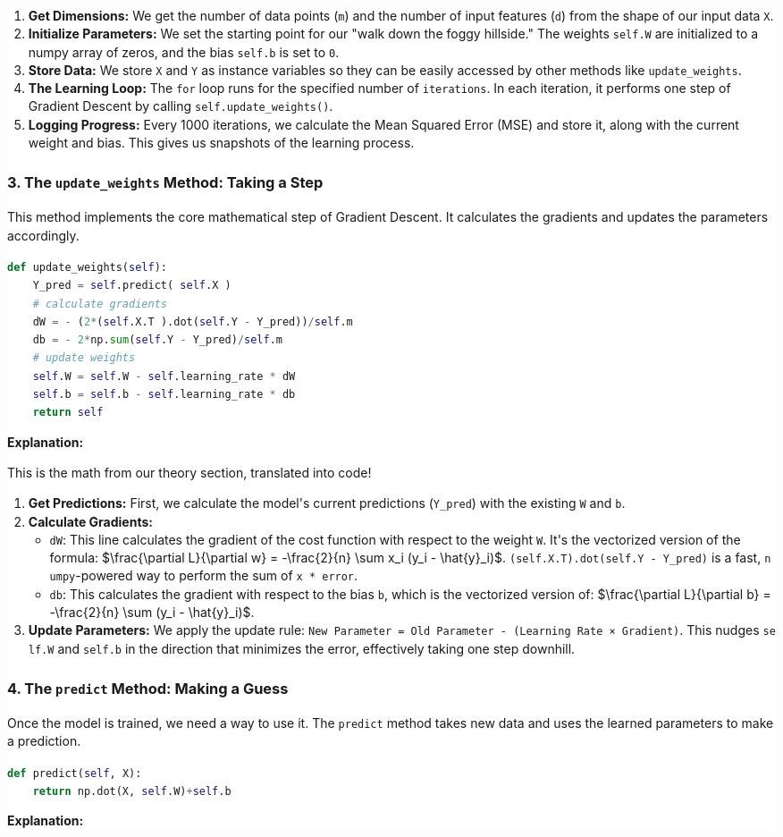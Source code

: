 
1.  **Get Dimensions:** We get the number of data points (`m`) and the number of input features (`d`) from the shape of our input data `X`.
2.  **Initialize Parameters:** We set the starting point for our "walk down the foggy hillside." The weights `self.W` are initialized to a numpy array of zeros, and the bias `self.b` is set to `0`.
3.  **Store Data:** We store `X` and `Y` as instance variables so they can be easily accessed by other methods like `update_weights`.
4.  **The Learning Loop:** The `for` loop runs for the specified number of `iterations`. In each iteration, it performs one step of Gradient Descent by calling `self.update_weights()`.
5.  **Logging Progress:** Every 1000 iterations, we calculate the Mean Squared Error (MSE) and store it, along with the current weight and bias. This gives us snapshots of the learning process.



### 3. The `update_weights` Method: Taking a Step

This method implements the core mathematical step of Gradient Descent. It calculates the gradients and updates the parameters accordingly.
```python
def update_weights(self):
    Y_pred = self.predict( self.X )
    # calculate gradients
    dW = - (2*(self.X.T ).dot(self.Y - Y_pred))/self.m
    db = - 2*np.sum(self.Y - Y_pred)/self.m
    # update weights
    self.W = self.W - self.learning_rate * dW
    self.b = self.b - self.learning_rate * db
    return self
```
**Explanation:**

This is the math from our theory section, translated into code!

1.  **Get Predictions:** First, we calculate the model's current predictions (`Y_pred`) with the existing `W` and `b`.
2.  **Calculate Gradients:**
    * `dW`: This line calculates the gradient of the cost function with respect to the weight `W`. It's the vectorized version of the formula: $\frac{\partial L}{\partial w} = -\frac{2}{n} \sum x_i (y_i - \hat{y}_i)$. `(self.X.T).dot(self.Y - Y_pred)` is a fast, `numpy`-powered way to perform the sum of `x * error`.
    * `db`: This calculates the gradient with respect to the bias `b`, which is the vectorized version of: $\frac{\partial L}{\partial b} = -\frac{2}{n} \sum (y_i - \hat{y}_i)$.
3.  **Update Parameters:** We apply the update rule: `New Parameter = Old Parameter - (Learning Rate × Gradient)`. This nudges `self.W` and `self.b` in the direction that minimizes the error, effectively taking one step downhill.



### 4. The `predict` Method: Making a Guess

Once the model is trained, we need a way to use it. The `predict` method takes new data and uses the learned parameters to make a prediction.
```python
def predict(self, X):
    return np.dot(X, self.W)+self.b
```
**Explanation:**
